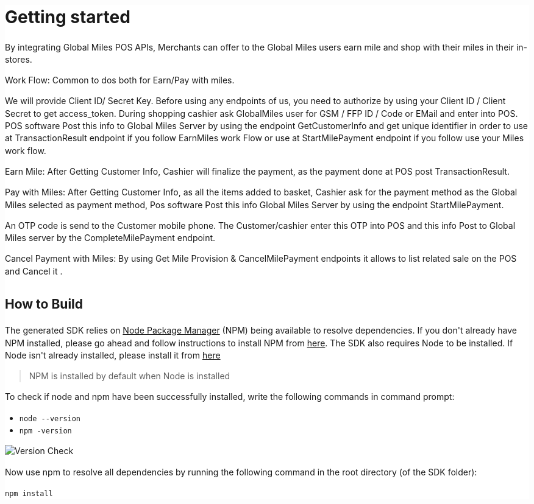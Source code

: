 # Getting started

By integrating Global Miles POS APIs, Merchants can offer to the Global Miles users  earn mile and shop with their miles in their in-stores.

Work Flow:
Common to dos both for Earn/Pay with miles. 

We will provide Client ID/ Secret Key.
Before using any endpoints of us, you need to authorize by using your Client ID / Client Secret to get access_token. 
During shopping cashier ask GlobalMiles user for GSM / FFP ID / Code or EMail and enter into POS. 
POS software Post this info to Global Miles Server by using the endpoint GetCustomerInfo and get unique identifier in order to use at TransactionResult endpoint if you follow EarnMiles work Flow or use at  StartMilePayment endpoint if you follow use your Miles work flow. 

Earn Mile: 
After Getting Customer Info, Cashier will finalize the payment, as the payment done at POS post TransactionResult.

Pay with Miles:
After Getting Customer Info, as all the items added to basket, Cashier ask for the payment method as the Global Miles selected as payment method, Pos software Post this info Global Miles Server by using the endpoint StartMilePayment.

An OTP code is send to the Customer mobile phone. The Customer/cashier enter this OTP into POS and this info Post to Global Miles server by the CompleteMilePayment endpoint.

Cancel Payment with Miles:
By using Get Mile Provision & CancelMilePayment endpoints  it allows to  list related sale on the POS and Cancel it .

## How to Build

The generated SDK relies on [Node Package Manager](https://www.npmjs.com/) (NPM) being available to resolve dependencies. If you don't already have NPM installed, please go ahead and follow instructions to install NPM from [here](https://nodejs.org/en/download/).
The SDK also requires Node to be installed. If Node isn't already installed, please install it from [here](https://nodejs.org/en/download/)
> NPM is installed by default when Node is installed

To check if node and npm have been successfully installed, write the following commands in command prompt:

* `node --version`
* `npm -version`

![Version Check](https://apidocs.io/illustration/nodejs?step=versionCheck&workspaceFolder=GlobalMilesPos-Node)

Now use npm to resolve all dependencies by running the following command in the root directory (of the SDK folder):

```bash
npm install
```
